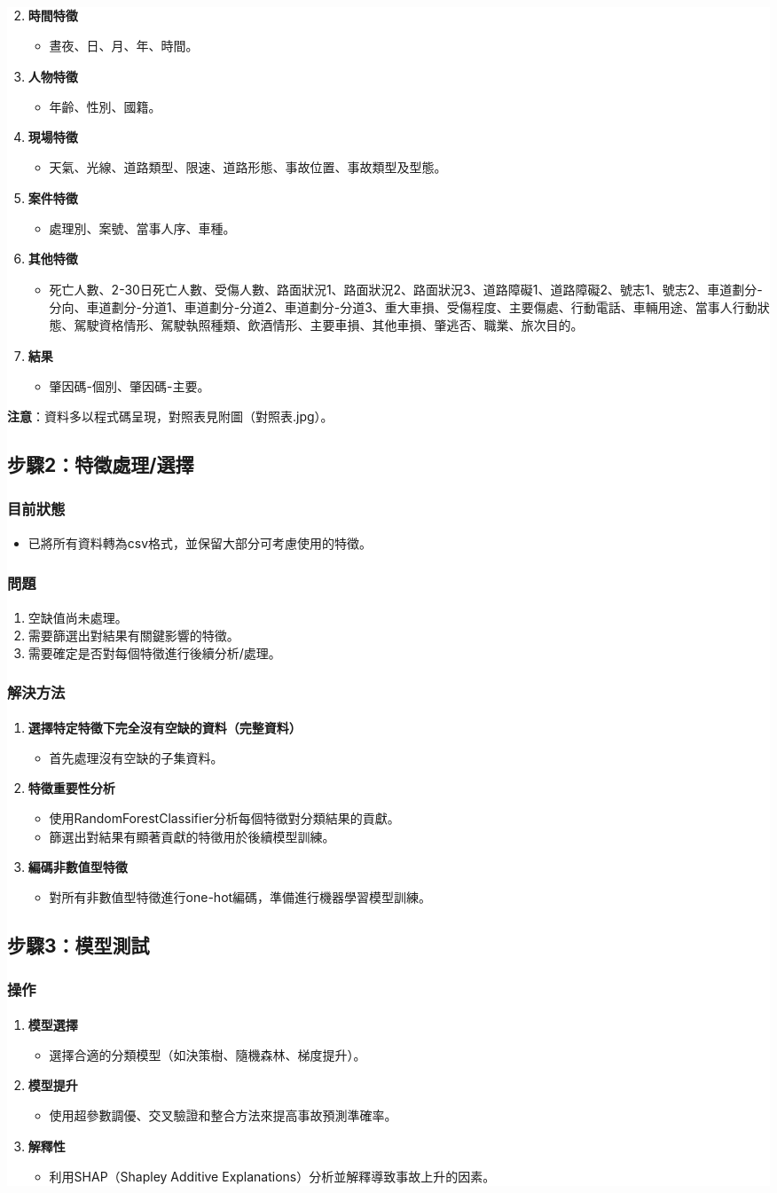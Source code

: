 2. **時間特徵**
    - 晝夜、日、月、年、時間。

3. **人物特徵**
    - 年齡、性別、國籍。

4. **現場特徵**
    - 天氣、光線、道路類型、限速、道路形態、事故位置、事故類型及型態。

5. **案件特徵**
    - 處理別、案號、當事人序、車種。

6. **其他特徵**
    - 死亡人數、2-30日死亡人數、受傷人數、路面狀況1、路面狀況2、路面狀況3、道路障礙1、道路障礙2、號志1、號志2、車道劃分-分向、車道劃分-分道1、車道劃分-分道2、車道劃分-分道3、重大車損、受傷程度、主要傷處、行動電話、車輛用途、當事人行動狀態、駕駛資格情形、駕駛執照種類、飲酒情形、主要車損、其他車損、肇逃否、職業、旅次目的。

7. **結果**
    - 肇因碼-個別、肇因碼-主要。

**注意**：資料多以程式碼呈現，對照表見附圖（對照表.jpg）。

## 步驟2：特徵處理/選擇

### 目前狀態
   - 已將所有資料轉為csv格式，並保留大部分可考慮使用的特徵。

### 問題
1. 空缺值尚未處理。
2. 需要篩選出對結果有關鍵影響的特徵。
3. 需要確定是否對每個特徵進行後續分析/處理。

### 解決方法
1. **選擇特定特徵下完全沒有空缺的資料（完整資料）**
    - 首先處理沒有空缺的子集資料。

2. **特徵重要性分析**
    - 使用RandomForestClassifier分析每個特徵對分類結果的貢獻。
    - 篩選出對結果有顯著貢獻的特徵用於後續模型訓練。

3. **編碼非數值型特徵**
    - 對所有非數值型特徵進行one-hot編碼，準備進行機器學習模型訓練。

## 步驟3：模型測試

### 操作
1. **模型選擇**
    - 選擇合適的分類模型（如決策樹、隨機森林、梯度提升）。

2. **模型提升**
    - 使用超參數調優、交叉驗證和整合方法來提高事故預測準確率。

3. **解釋性**
    - 利用SHAP（Shapley Additive Explanations）分析並解釋導致事故上升的因素。
